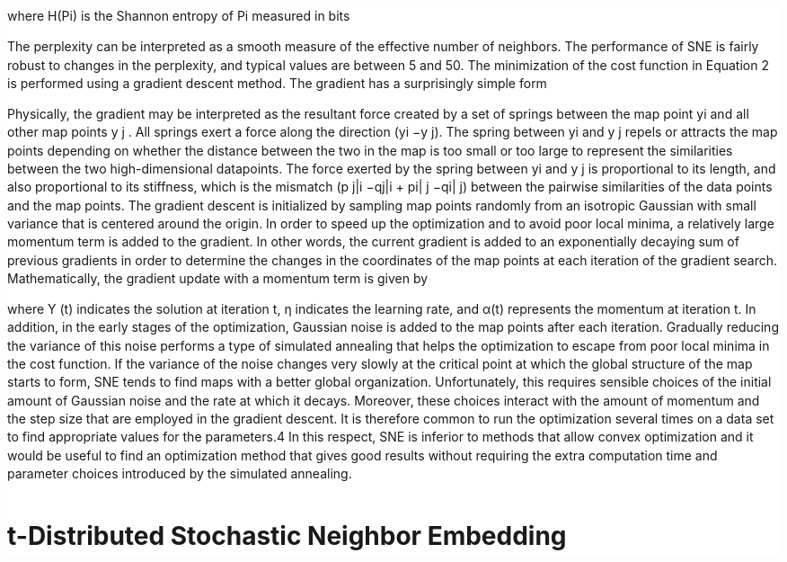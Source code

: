 $$
\tag{}
$$

where H(Pi) is the Shannon entropy of Pi measured in bits

$$
\tag{}
$$

The perplexity can be interpreted as a smooth measure of the effective number of neighbors. The performance of SNE is fairly robust to changes in the perplexity, and typical values are between 5 and 50. The minimization of the cost function in Equation 2 is performed using a gradient descent method. The gradient has a surprisingly simple form

$$
\tag{}
$$

Physically, the gradient may be interpreted as the resultant force created by a set of springs between the map point yi and all other map points y j . All springs exert a force along the direction (yi −y j). The spring between yi and y j repels or attracts the map points depending on whether the distance between the two in the map is too small or too large to represent the similarities between the two high-dimensional datapoints. The force exerted by the spring between yi and y j is proportional to its length, and also proportional to its stiffness, which is the mismatch (p j|i −qj|i + pi| j −qi| j) between the pairwise similarities of the data points and the map points. The gradient descent is initialized by sampling map points randomly from an isotropic Gaussian with small variance that is centered around the origin. In order to speed up the optimization and to avoid poor local minima, a relatively large momentum term is added to the gradient. In other words, the current gradient is added to an exponentially decaying sum of previous gradients in order to determine the changes in the coordinates of the map points at each iteration of the gradient search. Mathematically, the gradient update with a momentum term is given by

$$
\tag{}
$$

where Y (t) indicates the solution at iteration t, η indicates the learning rate, and α(t) represents the momentum at iteration t. In addition, in the early stages of the optimization, Gaussian noise is added to the map points after each iteration. Gradually reducing the variance of this noise performs a type of simulated annealing that helps the optimization to escape from poor local minima in the cost function. If the variance of the noise changes very slowly at the critical point at which the global structure of the map starts to form, SNE tends to find maps with a better global organization. Unfortunately, this requires sensible choices of the initial amount of Gaussian noise and the rate at which it decays. Moreover, these choices interact with the amount of momentum and the step size that are employed in the gradient descent. It is therefore common to run the optimization several times on a data set to find appropriate values for the parameters.4 In this respect, SNE is inferior to methods that allow convex optimization and it would be useful to find an optimization method that gives good results without requiring the extra computation time and parameter choices introduced by the simulated annealing.

# t-Distributed Stochastic Neighbor Embedding
